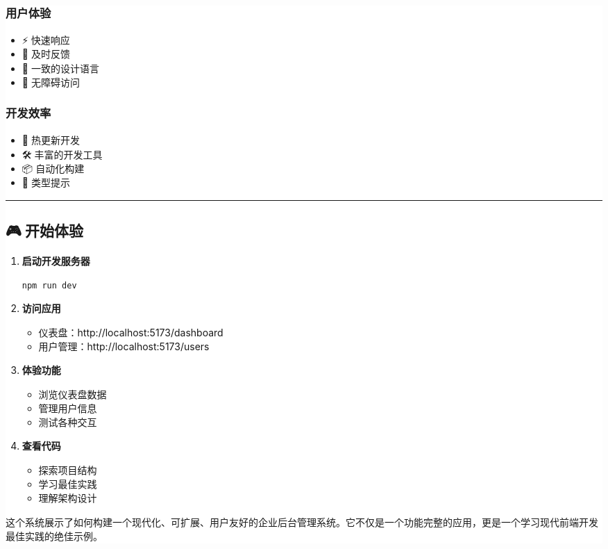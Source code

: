 ### 用户体验
- ⚡ 快速响应
- 💬 及时反馈
- 🎨 一致的设计语言
- 📱 无障碍访问

### 开发效率
- 🔄 热更新开发
- 🛠️ 丰富的开发工具
- 📦 自动化构建
- 🎯 类型提示

---

## 🎮 开始体验

1. **启动开发服务器**
   ```bash
   npm run dev
   ```

2. **访问应用**
   - 仪表盘：http://localhost:5173/dashboard
   - 用户管理：http://localhost:5173/users

3. **体验功能**
   - 浏览仪表盘数据
   - 管理用户信息
   - 测试各种交互

4. **查看代码**
   - 探索项目结构
   - 学习最佳实践
   - 理解架构设计

这个系统展示了如何构建一个现代化、可扩展、用户友好的企业后台管理系统。它不仅是一个功能完整的应用，更是一个学习现代前端开发最佳实践的绝佳示例。 
